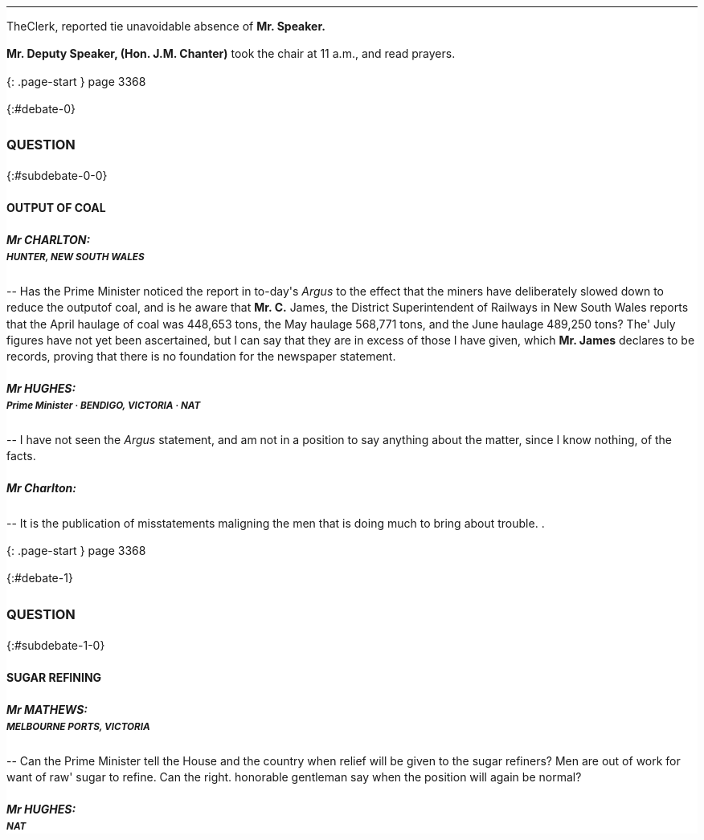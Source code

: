 
----

TheClerk, reported tie unavoidable absence of  **Mr. Speaker.** 


 **Mr. Deputy Speaker, (Hon. J.M. Chanter)** took the chair at 11 a.m., and read prayers. 

{: .page-start }
page 3368

{:#debate-0}
### QUESTION

{:#subdebate-0-0}
#### OUTPUT OF COAL

##### Mr CHARLTON:<br><small class="text-muted">HUNTER, NEW SOUTH WALES</small>

-- Has the Prime Minister noticed the report in to-day's  *Argus*  to the effect that the miners have deliberately slowed down to reduce the outputof coal, and is he aware that  **Mr. C.**  James, the District Superintendent of Railways in New South Wales reports that the April haulage of coal was 448,653 tons, the May haulage 568,771 tons, and the June haulage 489,250 tons? The' July figures have not yet been ascertained, but I can say that they are in excess of those I have given, which  **Mr. James**  declares to be records, proving that there is no foundation for the newspaper statement. 

##### Mr HUGHES:<br><small class="text-muted">Prime Minister &middot; BENDIGO, VICTORIA &middot; NAT</small>

-- I have not seen the  *Argus*  statement, and am not in a position to say anything about the matter, since I know nothing, of the facts. 

##### Mr Charlton:

-- It is the publication of misstatements maligning the men that is doing much to bring about trouble. . 

{: .page-start }
page 3368

{:#debate-1}
### QUESTION

{:#subdebate-1-0}
#### SUGAR REFINING

##### Mr MATHEWS:<br><small class="text-muted">MELBOURNE PORTS, VICTORIA</small>

-- Can the Prime Minister tell the House and the country when relief will be given to the sugar refiners? Men are out of work for want of raw' sugar to refine. Can the right. honorable gentleman say when the position will again be normal? 

##### Mr HUGHES:<br><small class="text-muted">NAT</small>
